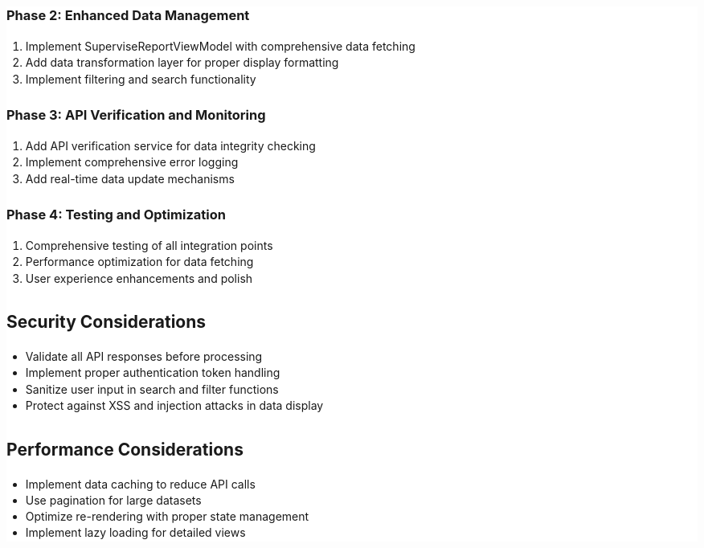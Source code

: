 ### Phase 2: Enhanced Data Management
1. Implement SuperviseReportViewModel with comprehensive data fetching
2. Add data transformation layer for proper display formatting
3. Implement filtering and search functionality

### Phase 3: API Verification and Monitoring
1. Add API verification service for data integrity checking
2. Implement comprehensive error logging
3. Add real-time data update mechanisms

### Phase 4: Testing and Optimization
1. Comprehensive testing of all integration points
2. Performance optimization for data fetching
3. User experience enhancements and polish

## Security Considerations

- Validate all API responses before processing
- Implement proper authentication token handling
- Sanitize user input in search and filter functions
- Protect against XSS and injection attacks in data display

## Performance Considerations

- Implement data caching to reduce API calls
- Use pagination for large datasets
- Optimize re-rendering with proper state management
- Implement lazy loading for detailed views